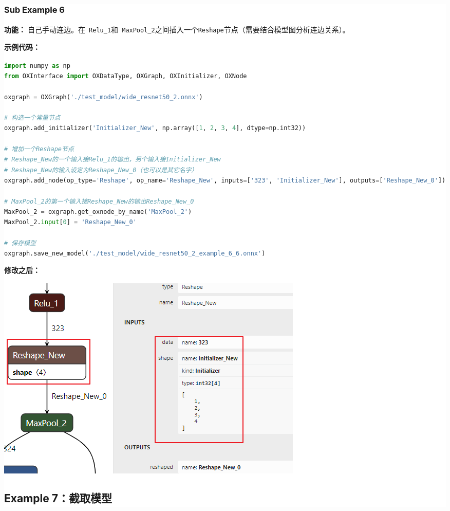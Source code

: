 ### Sub Example 6

**功能：** 自己手动连边。在` Relu_1`和` MaxPool_2`之间插入一个`Reshape`节点（需要结合模型图分析连边关系）。

**示例代码：** 

```python
import numpy as np
from OXInterface import OXDataType, OXGraph, OXInitializer, OXNode

oxgraph = OXGraph('./test_model/wide_resnet50_2.onnx')

# 构造一个常量节点
oxgraph.add_initializer('Initializer_New', np.array([1, 2, 3, 4], dtype=np.int32))

# 增加一个Reshape节点
# Reshape_New的一个输入接Relu_1的输出，另个输入接Initializer_New
# Reshape_New的输入设定为Reshape_New_0（也可以是其它名字）
oxgraph.add_node(op_type='Reshape', op_name='Reshape_New', inputs=['323', 'Initializer_New'], outputs=['Reshape_New_0'])

# MaxPool_2的第一个输入接Reshape_New的输出Reshape_New_0
MaxPool_2 = oxgraph.get_oxnode_by_name('MaxPool_2')
MaxPool_2.input[0] = 'Reshape_New_0'

# 保存模型
oxgraph.save_new_model('./test_model/wide_resnet50_2_example_6_6.onnx')
```

**修改之后：**

![1625020990020](README.imgs/1625020990020.png)

## Example 7：截取模型
